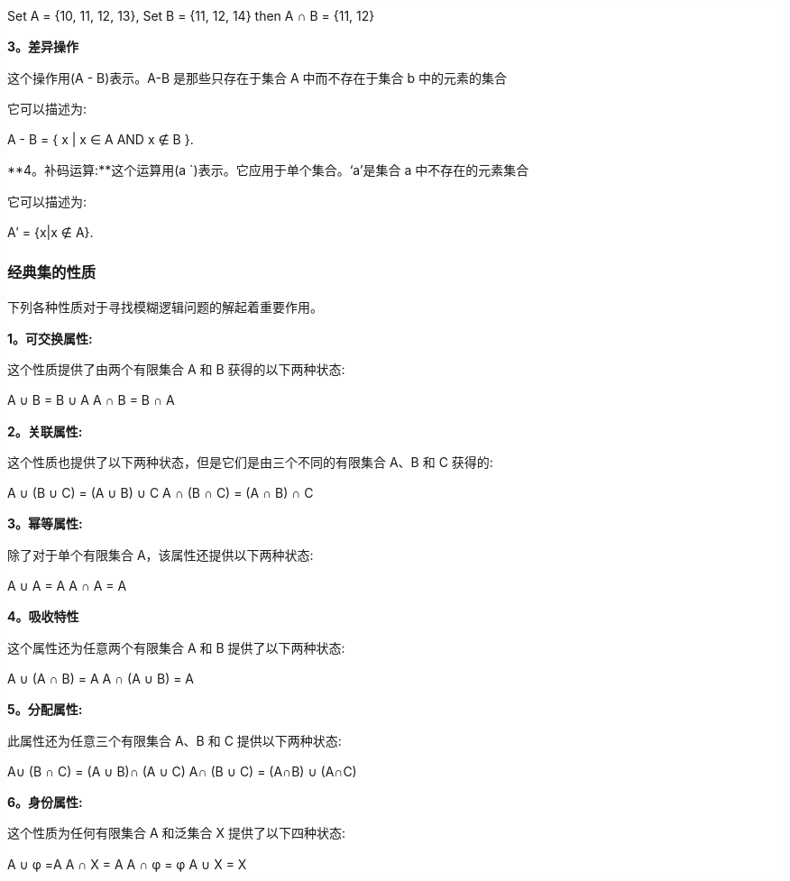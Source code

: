 Set A = {10, 11, 12, 13}, Set B = {11, 12, 14} then A **∩** B = {11, 12}

**3。差异操作**

这个操作用(A - B)表示。A-B 是那些只存在于集合 A 中而不存在于集合 b 中的元素的集合

它可以描述为:

A - B = { x | x ∈ A AND x ∉ B }.

**4。补码运算:**这个运算用(a `)表示。它应用于单个集合。‘a’是集合 a 中不存在的元素集合

它可以描述为:

A′ = {x|x ∉ A}.

### 经典集的性质

下列各种性质对于寻找模糊逻辑问题的解起着重要作用。

**1。可交换属性:**

这个性质提供了由两个有限集合 A 和 B 获得的以下两种状态:

A ∪ B = B ∪ A
A ∩ B = B ∩ A

**2。关联属性:**

这个性质也提供了以下两种状态，但是它们是由三个不同的有限集合 A、B 和 C 获得的:

A ∪ (B ∪ C) = (A ∪ B) ∪ C
A ∩ (B ∩ C) = (A ∩ B) ∩ C

**3。幂等属性:**

除了对于单个有限集合 A，该属性还提供以下两种状态:

A ∪ A = A
A ∩ A = A

**4。吸收特性**

这个属性还为任意两个有限集合 A 和 B 提供了以下两种状态:

A ∪ (A ∩ B) = A
A ∩ (A ∪ B) = A

**5。分配属性:**

此属性还为任意三个有限集合 A、B 和 C 提供以下两种状态:

A∪ (B ∩ C) = (A ∪ B)∩ (A ∪ C)
A∩ (B ∪ C) = (A∩B) ∪ (A∩C)

**6。身份属性:**

这个性质为任何有限集合 A 和泛集合 X 提供了以下四种状态:

A ∪ φ =A
A ∩ X = A
A ∩ φ = φ
A ∪ X = X
